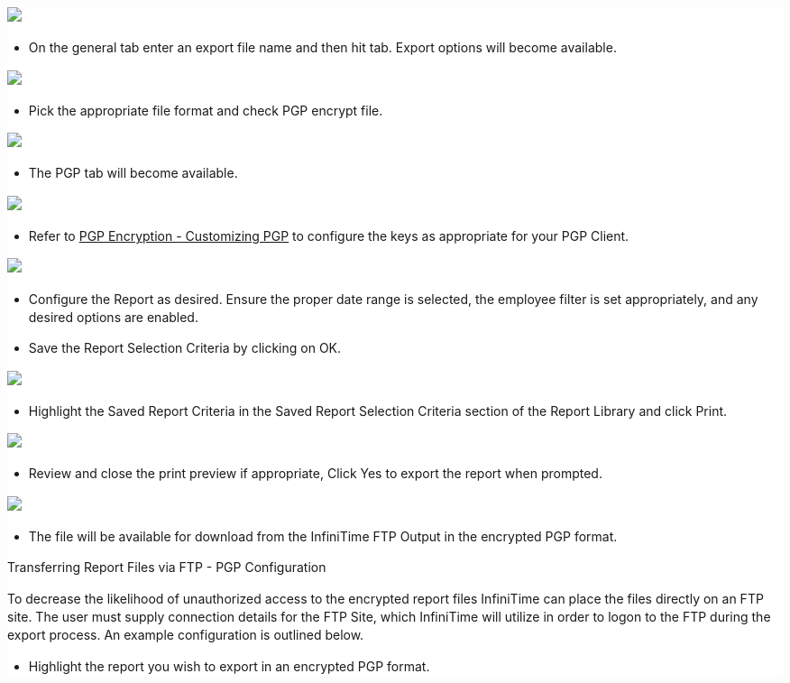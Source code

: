 ![](/img/image-404.png)

* On the general tab enter an export file name and then hit tab.
  Export options will become available.

![](/img/image-404.png)

* Pick the appropriate file format and check PGP encrypt file.

![](/img/image-404.png)

* The PGP tab will become available.

![](/img/image-404.png)

* Refer to [PGP
  Encryption - Customizing PGP](Security_Overview.md#sec66_PGP_Encryption_-_Changing_PGP_Key_Files) to configure the keys as appropriate
  for your PGP Client.

![](/img/image-404.png)

* Configure the Report as desired. Ensure the proper date range is
  selected, the employee filter is set appropriately, and any desired
  options are enabled.

* Save the Report Selection Criteria by clicking on OK.

![](/img/image-404.png)

* Highlight the Saved Report Criteria in the Saved Report Selection
  Criteria section of the Report Library and click Print.

![](/img/image-404.png)

* Review and close the print preview if appropriate, Click Yes to
  export the report when prompted.

![](/img/image-404.png)

* The file will be available for download from the InfiniTime FTP Output in the encrypted
  PGP format.

Transferring
Report Files via FTP - PGP Configuration

To decrease the likelihood of unauthorized access to the encrypted report
files InfiniTime can place
the files directly on an FTP site. The user must supply connection details
for the FTP Site, which InfiniTime
will utilize in order to logon to the FTP during the export process. An
example configuration is outlined below.

* Highlight the report you wish to export in an encrypted PGP format.
